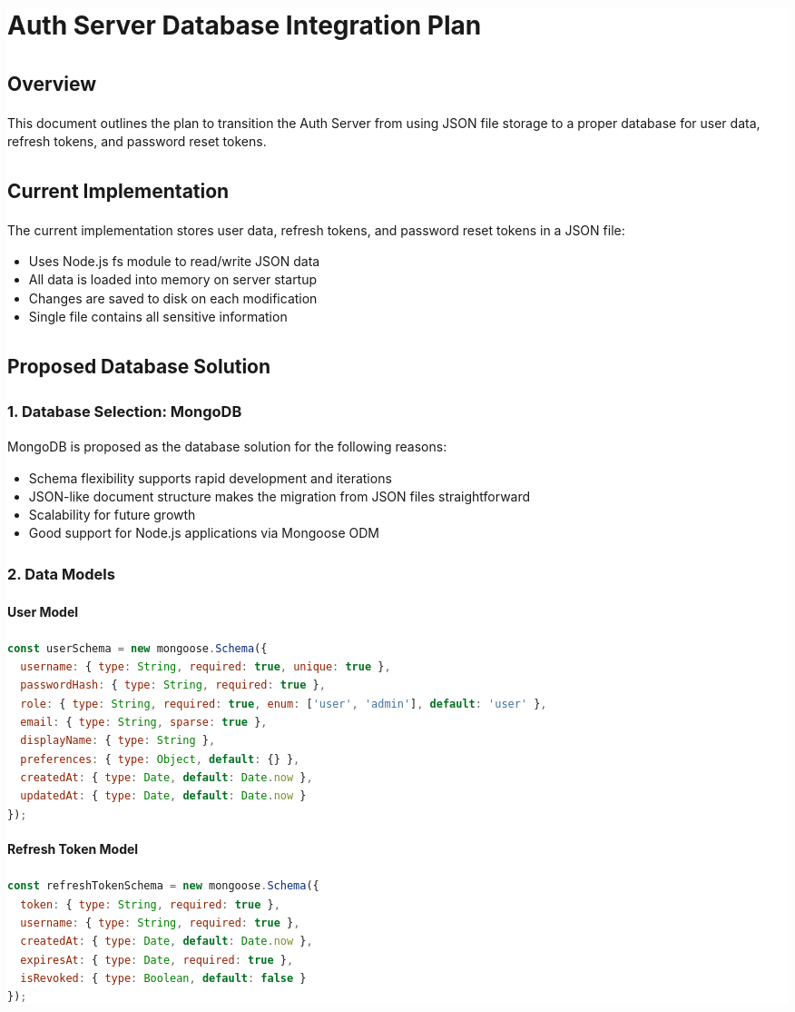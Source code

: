 # Auth Server Database Integration Plan

## Overview

This document outlines the plan to transition the Auth Server from using JSON file storage to a proper database for user data, refresh tokens, and password reset tokens.

## Current Implementation

The current implementation stores user data, refresh tokens, and password reset tokens in a JSON file:
- Uses Node.js fs module to read/write JSON data
- All data is loaded into memory on server startup
- Changes are saved to disk on each modification
- Single file contains all sensitive information

## Proposed Database Solution

### 1. Database Selection: MongoDB

MongoDB is proposed as the database solution for the following reasons:
- Schema flexibility supports rapid development and iterations
- JSON-like document structure makes the migration from JSON files straightforward
- Scalability for future growth
- Good support for Node.js applications via Mongoose ODM

### 2. Data Models

#### User Model
```javascript
const userSchema = new mongoose.Schema({
  username: { type: String, required: true, unique: true },
  passwordHash: { type: String, required: true },
  role: { type: String, required: true, enum: ['user', 'admin'], default: 'user' },
  email: { type: String, sparse: true },
  displayName: { type: String },
  preferences: { type: Object, default: {} },
  createdAt: { type: Date, default: Date.now },
  updatedAt: { type: Date, default: Date.now }
});
```

#### Refresh Token Model
```javascript
const refreshTokenSchema = new mongoose.Schema({
  token: { type: String, required: true },
  username: { type: String, required: true },
  createdAt: { type: Date, default: Date.now },
  expiresAt: { type: Date, required: true },
  isRevoked: { type: Boolean, default: false }
});
```
